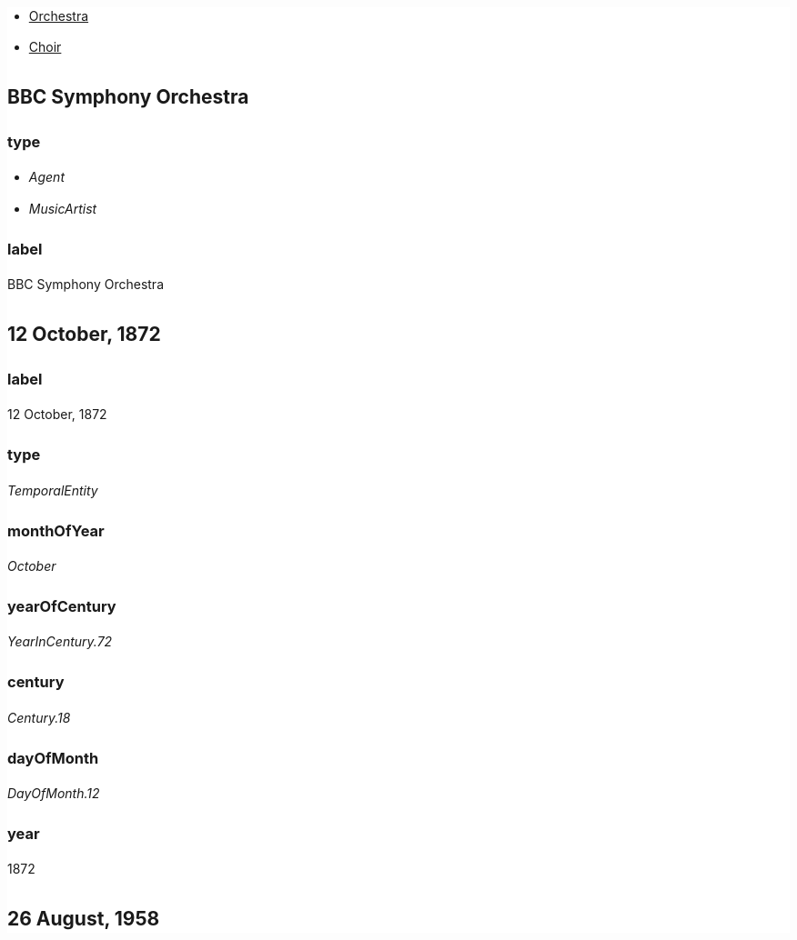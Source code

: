  - [Orchestra](#Orchestra)

 - [Choir](#Choir)

## BBC Symphony Orchestra

### type

 - *Agent*

 - *MusicArtist*

### label


BBC Symphony Orchestra

## 12 October, 1872

### label


12 October, 1872

### type


*TemporalEntity*

### monthOfYear


*October*

### yearOfCentury


*YearInCentury.72*

### century


*Century.18*

### dayOfMonth


*DayOfMonth.12*

### year


1872

## 26 August, 1958
